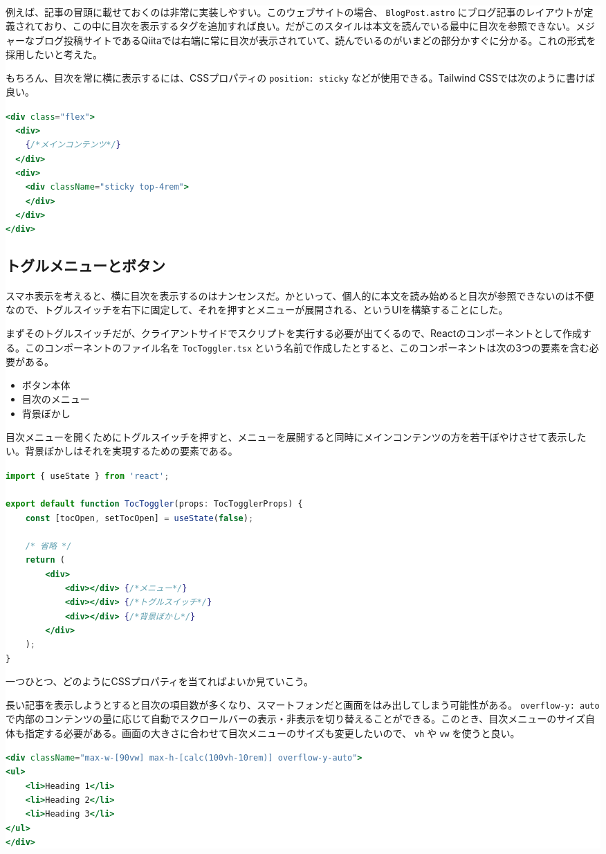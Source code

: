例えば、記事の冒頭に載せておくのは非常に実装しやすい。このウェブサイトの場合、 `BlogPost.astro` にブログ記事のレイアウトが定義されており、この中に目次を表示するタグを追加すれば良い。だがこのスタイルは本文を読んでいる最中に目次を参照できない。メジャーなブログ投稿サイトであるQiitaでは右端に常に目次が表示されていて、読んでいるのがいまどの部分かすぐに分かる。これの形式を採用したいと考えた。

もちろん、目次を常に横に表示するには、CSSプロパティの `position: sticky` などが使用できる。Tailwind CSSでは次のように書けば良い。

```jsx
<div class="flex">
  <div>
    {/*メインコンテンツ*/}
  </div>
  <div>
    <div className="sticky top-4rem">
    </div>
  </div>
</div>
```

## トグルメニューとボタン

スマホ表示を考えると、横に目次を表示するのはナンセンスだ。かといって、個人的に本文を読み始めると目次が参照できないのは不便なので、トグルスイッチを右下に固定して、それを押すとメニューが展開される、というUIを構築することにした。

まずそのトグルスイッチだが、クライアントサイドでスクリプトを実行する必要が出てくるので、Reactのコンポーネントとして作成する。このコンポーネントのファイル名を `TocToggler.tsx` という名前で作成したとすると、このコンポーネントは次の3つの要素を含む必要がある。

- ボタン本体
- 目次のメニュー
- 背景ぼかし

目次メニューを開くためにトグルスイッチを押すと、メニューを展開すると同時にメインコンテンツの方を若干ぼやけさせて表示したい。背景ぼかしはそれを実現するための要素である。

```jsx
import { useState } from 'react';

export default function TocToggler(props: TocTogglerProps) {
    const [tocOpen, setTocOpen] = useState(false);
    
	/* 省略 */
	return (
	    <div>
	        <div></div> {/*メニュー*/}
	        <div></div> {/*トグルスイッチ*/}
	        <div></div> {/*背景ぼかし*/}
	    </div>
	);
}
```

一つひとつ、どのようにCSSプロパティを当てればよいか見ていこう。

長い記事を表示しようとすると目次の項目数が多くなり、スマートフォンだと画面をはみ出してしまう可能性がある。 `overflow-y: auto` で内部のコンテンツの量に応じて自動でスクロールバーの表示・非表示を切り替えることができる。このとき、目次メニューのサイズ自体も指定する必要がある。画面の大きさに合わせて目次メニューのサイズも変更したいので、 `vh` や `vw` を使うと良い。

```jsx
<div className="max-w-[90vw] max-h-[calc(100vh-10rem)] overflow-y-auto">
<ul>
    <li>Heading 1</li>
    <li>Heading 2</li>
    <li>Heading 3</li>
</ul>
</div>
```
